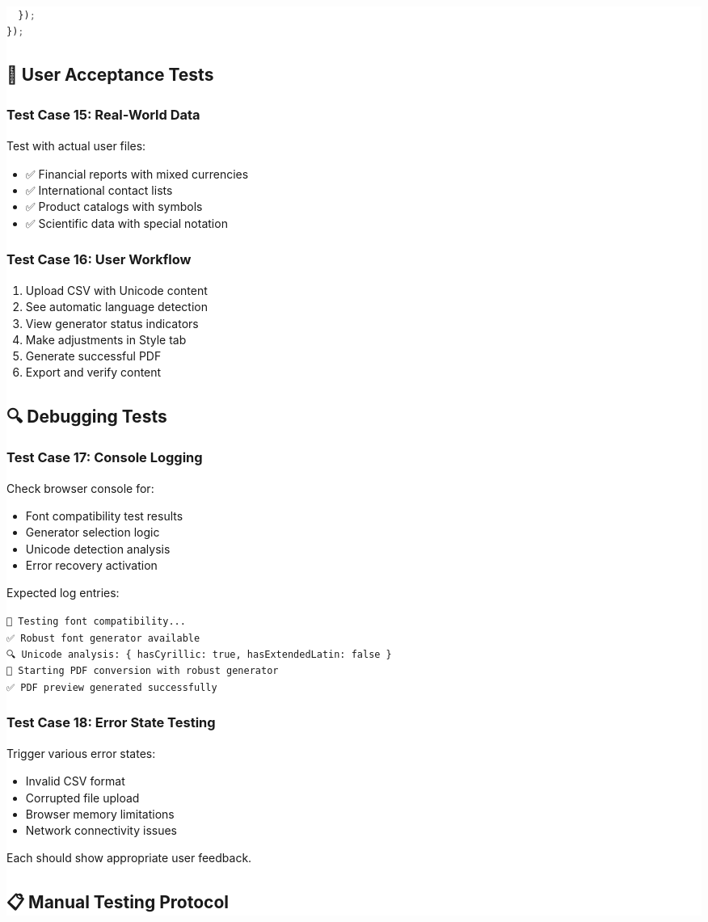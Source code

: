 ```typescript
  });
});
```

## 🎯 User Acceptance Tests

### Test Case 15: Real-World Data
Test with actual user files:
- ✅ Financial reports with mixed currencies
- ✅ International contact lists
- ✅ Product catalogs with symbols
- ✅ Scientific data with special notation

### Test Case 16: User Workflow
1. Upload CSV with Unicode content
2. See automatic language detection
3. View generator status indicators
4. Make adjustments in Style tab
5. Generate successful PDF
6. Export and verify content

## 🔍 Debugging Tests

### Test Case 17: Console Logging
Check browser console for:
- Font compatibility test results
- Generator selection logic
- Unicode detection analysis
- Error recovery activation

Expected log entries:
```
🧪 Testing font compatibility...
✅ Robust font generator available
🔍 Unicode analysis: { hasCyrillic: true, hasExtendedLatin: false }
🚀 Starting PDF conversion with robust generator
✅ PDF preview generated successfully
```

### Test Case 18: Error State Testing
Trigger various error states:
- Invalid CSV format
- Corrupted file upload
- Browser memory limitations
- Network connectivity issues

Each should show appropriate user feedback.

## 📋 Manual Testing Protocol
